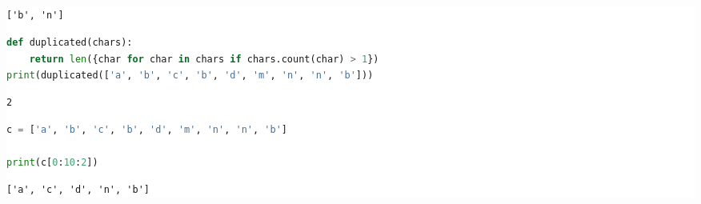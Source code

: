     ['b', 'n']
    


```python
def duplicated(chars):
    return len({char for char in chars if chars.count(char) > 1})
print(duplicated(['a', 'b', 'c', 'b', 'd', 'm', 'n', 'n', 'b']))
```

    2
    


```python
c = ['a', 'b', 'c', 'b', 'd', 'm', 'n', 'n', 'b']

print(c[0:10:2])
```

    ['a', 'c', 'd', 'n', 'b']
    
